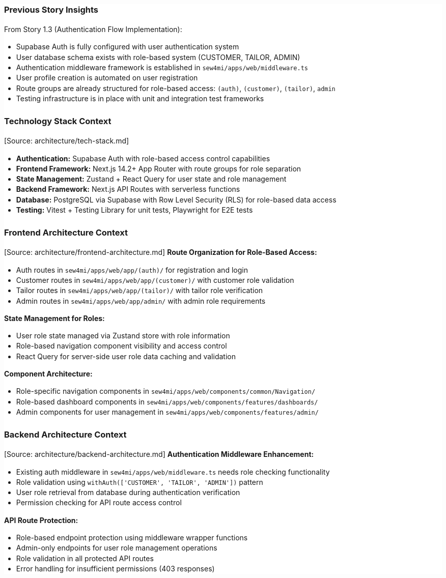 ### Previous Story Insights
From Story 1.3 (Authentication Flow Implementation):
- Supabase Auth is fully configured with user authentication system
- User database schema exists with role-based system (CUSTOMER, TAILOR, ADMIN)
- Authentication middleware framework is established in `sew4mi/apps/web/middleware.ts`
- User profile creation is automated on user registration
- Route groups are already structured for role-based access: `(auth)`, `(customer)`, `(tailor)`, `admin`
- Testing infrastructure is in place with unit and integration test frameworks

### Technology Stack Context
[Source: architecture/tech-stack.md]
- **Authentication:** Supabase Auth with role-based access control capabilities
- **Frontend Framework:** Next.js 14.2+ App Router with route groups for role separation
- **State Management:** Zustand + React Query for user state and role management
- **Backend Framework:** Next.js API Routes with serverless functions
- **Database:** PostgreSQL via Supabase with Row Level Security (RLS) for role-based data access
- **Testing:** Vitest + Testing Library for unit tests, Playwright for E2E tests

### Frontend Architecture Context
[Source: architecture/frontend-architecture.md]
**Route Organization for Role-Based Access:**
- Auth routes in `sew4mi/apps/web/app/(auth)/` for registration and login
- Customer routes in `sew4mi/apps/web/app/(customer)/` with customer role validation
- Tailor routes in `sew4mi/apps/web/app/(tailor)/` with tailor role verification
- Admin routes in `sew4mi/apps/web/app/admin/` with admin role requirements

**State Management for Roles:**
- User role state managed via Zustand store with role information
- Role-based navigation component visibility and access control
- React Query for server-side user role data caching and validation

**Component Architecture:**
- Role-specific navigation components in `sew4mi/apps/web/components/common/Navigation/`
- Role-based dashboard components in `sew4mi/apps/web/components/features/dashboards/`
- Admin components for user management in `sew4mi/apps/web/components/features/admin/`

### Backend Architecture Context
[Source: architecture/backend-architecture.md]
**Authentication Middleware Enhancement:**
- Existing auth middleware in `sew4mi/apps/web/middleware.ts` needs role checking functionality
- Role validation using `withAuth(['CUSTOMER', 'TAILOR', 'ADMIN'])` pattern
- User role retrieval from database during authentication verification
- Permission checking for API route access control

**API Route Protection:**
- Role-based endpoint protection using middleware wrapper functions
- Admin-only endpoints for user role management operations
- Role validation in all protected API routes
- Error handling for insufficient permissions (403 responses)
